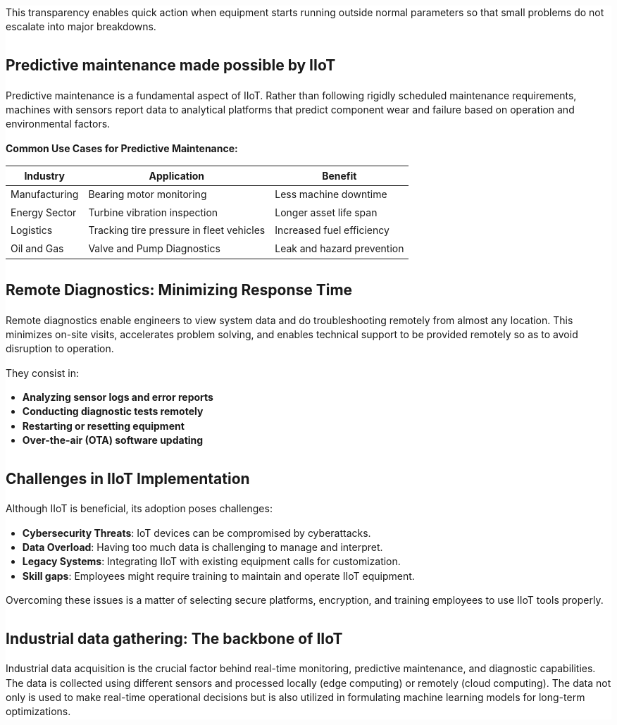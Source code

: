 This transparency enables quick action when equipment starts running outside normal parameters so that small problems do not escalate into major breakdowns.

## **Predictive maintenance made possible by IIoT**

Predictive maintenance is a fundamental aspect of IIoT. Rather than following rigidly scheduled maintenance requirements, machines with sensors report data to analytical platforms that predict component wear and failure based on operation and environmental factors.

**Common Use Cases for Predictive Maintenance:**

| Industry | Application | Benefit |
| --- | --- | --- |
| Manufacturing | Bearing motor monitoring | Less machine downtime |
| Energy Sector | Turbine vibration inspection | Longer asset life span |
| Logistics | Tracking tire pressure in fleet vehicles | Increased fuel efficiency |
| Oil and Gas | Valve and Pump Diagnostics | Leak and hazard prevention |

## **Remote Diagnostics: Minimizing Response Time**

Remote diagnostics enable engineers to view system data and do troubleshooting remotely from almost any location. This minimizes on-site visits, accelerates problem solving, and enables technical support to be provided remotely so as to avoid disruption to operation.

They consist in:

- **Analyzing sensor logs and error reports**
- **Conducting diagnostic tests remotely**
- **Restarting or resetting equipment**
- **Over-the-air (OTA) software updating**

## **Challenges in IIoT Implementation**

Although IIoT is beneficial, its adoption poses challenges:

- **Cybersecurity Threats**: IoT devices can be compromised by cyberattacks.
- **Data Overload**: Having too much data is challenging to manage and interpret.
- **Legacy Systems**: Integrating IIoT with existing equipment calls for customization.
- **Skill gaps**: Employees might require training to maintain and operate IIoT equipment.

Overcoming these issues is a matter of selecting secure platforms, encryption, and training employees to use IIoT tools properly.

## **Industrial data gathering: The backbone of IIoT**

Industrial data acquisition is the crucial factor behind real-time monitoring, predictive maintenance, and diagnostic capabilities. The data is collected using different sensors and processed locally (edge computing) or remotely (cloud computing). The data not only is used to make real-time operational decisions but is also utilized in formulating machine learning models for long-term optimizations.
